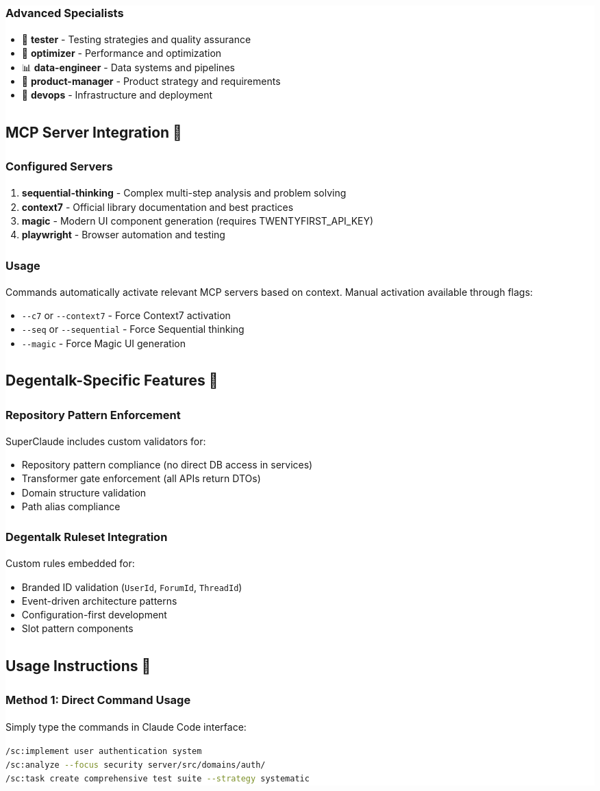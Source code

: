 ### Advanced Specialists  
- 🧪 **tester** - Testing strategies and quality assurance
- 🚀 **optimizer** - Performance and optimization
- 📊 **data-engineer** - Data systems and pipelines
- 🎯 **product-manager** - Product strategy and requirements
- 🔧 **devops** - Infrastructure and deployment

## MCP Server Integration 🔧

### Configured Servers
1. **sequential-thinking** - Complex multi-step analysis and problem solving
2. **context7** - Official library documentation and best practices  
3. **magic** - Modern UI component generation (requires TWENTYFIRST_API_KEY)
4. **playwright** - Browser automation and testing

### Usage
Commands automatically activate relevant MCP servers based on context. Manual activation available through flags:
- `--c7` or `--context7` - Force Context7 activation
- `--seq` or `--sequential` - Force Sequential thinking
- `--magic` - Force Magic UI generation

## Degentalk-Specific Features 🎯

### Repository Pattern Enforcement
SuperClaude includes custom validators for:
- Repository pattern compliance (no direct DB access in services)
- Transformer gate enforcement (all APIs return DTOs)
- Domain structure validation
- Path alias compliance

### Degentalk Ruleset Integration
Custom rules embedded for:
- Branded ID validation (`UserId`, `ForumId`, `ThreadId`)
- Event-driven architecture patterns
- Configuration-first development
- Slot pattern components

## Usage Instructions 📖

### Method 1: Direct Command Usage
Simply type the commands in Claude Code interface:
```bash
/sc:implement user authentication system
/sc:analyze --focus security server/src/domains/auth/
/sc:task create comprehensive test suite --strategy systematic
```
